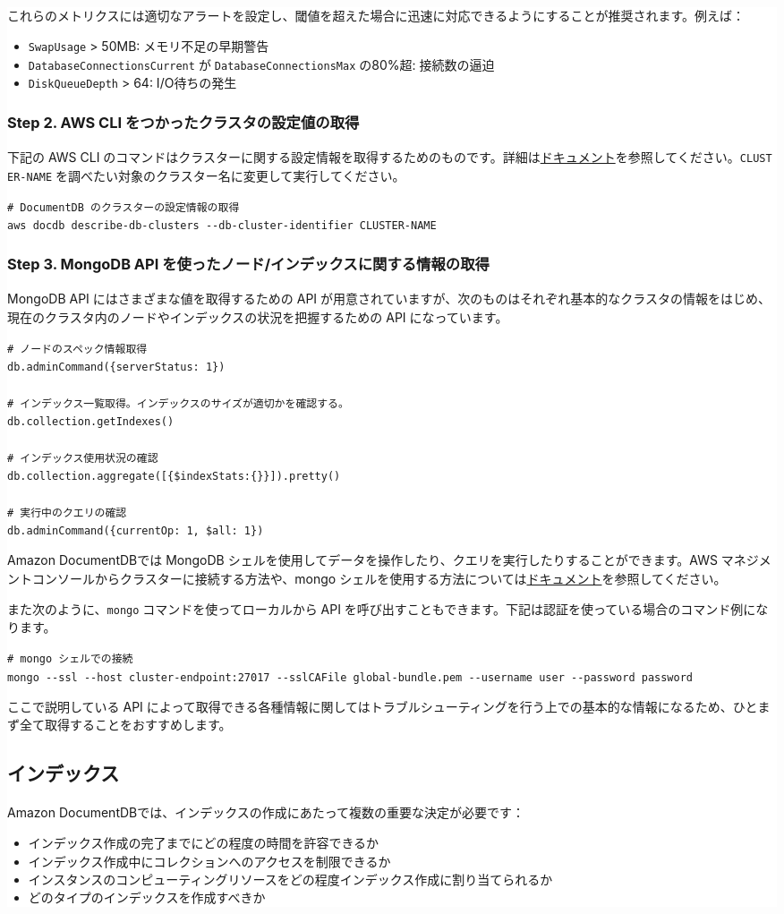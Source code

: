 これらのメトリクスには適切なアラートを設定し、閾値を超えた場合に迅速に対応できるようにすることが推奨されます。例えば：

- `SwapUsage` > 50MB: メモリ不足の早期警告
- `DatabaseConnectionsCurrent` が `DatabaseConnectionsMax` の80%超: 接続数の逼迫
- `DiskQueueDepth` > 64: I/O待ちの発生

### Step 2. AWS CLI をつかったクラスタの設定値の取得

下記の AWS CLI のコマンドはクラスターに関する設定情報を取得するためのものです。詳細は[ドキュメント](https://docs.aws.amazon.com/cli/latest/reference/docdb/describe-db-clusters.html)を参照してください。`CLUSTER-NAME` を調べたい対象のクラスター名に変更して実行してください。

```
# DocumentDB のクラスターの設定情報の取得
aws docdb describe-db-clusters --db-cluster-identifier CLUSTER-NAME
```

### Step 3. MongoDB API を使ったノード/インデックスに関する情報の取得

MongoDB API にはさまざまな値を取得するための API が用意されていますが、次のものはそれぞれ基本的なクラスタの情報をはじめ、現在のクラスタ内のノードやインデックスの状況を把握するための API になっています。


```
# ノードのスペック情報取得
db.adminCommand({serverStatus: 1})

# インデックス一覧取得。インデックスのサイズが適切かを確認する。
db.collection.getIndexes()

# インデックス使用状況の確認
db.collection.aggregate([{$indexStats:{}}]).pretty()

# 実行中のクエリの確認
db.adminCommand({currentOp: 1, $all: 1})
```

Amazon DocumentDBでは MongoDB シェルを使用してデータを操作したり、クエリを実行したりすることができます。AWS マネジメントコンソールからクラスターに接続する方法や、mongo シェルを使用する方法については[ドキュメント](https://docs.aws.amazon.com/documentdb/latest/developerguide/getting-started.connect.html)を参照してください。

また次のように、`mongo` コマンドを使ってローカルから API を呼び出すこともできます。下記は認証を使っている場合のコマンド例になります。

```
# mongo シェルでの接続
mongo --ssl --host cluster-endpoint:27017 --sslCAFile global-bundle.pem --username user --password password
```

ここで説明している API によって取得できる各種情報に関してはトラブルシューティングを行う上での基本的な情報になるため、ひとまず全て取得することをおすすめします。

## インデックス

Amazon DocumentDBでは、インデックスの作成にあたって複数の重要な決定が必要です：

- インデックス作成の完了までにどの程度の時間を許容できるか
- インデックス作成中にコレクションへのアクセスを制限できるか
- インスタンスのコンピューティングリソースをどの程度インデックス作成に割り当てられるか
- どのタイプのインデックスを作成すべきか
